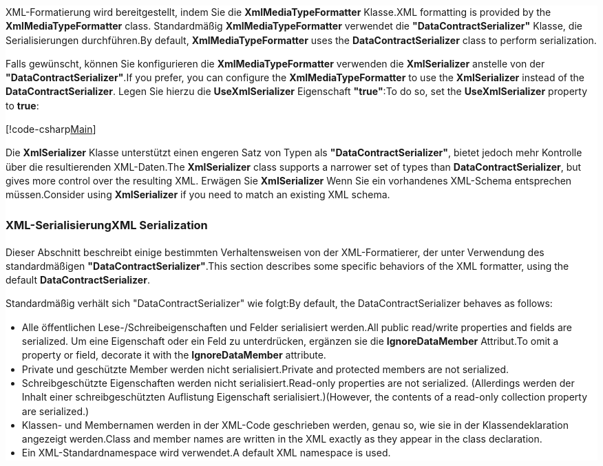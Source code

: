 <span data-ttu-id="f8ecf-165">XML-Formatierung wird bereitgestellt, indem Sie die **XmlMediaTypeFormatter** Klasse.</span><span class="sxs-lookup"><span data-stu-id="f8ecf-165">XML formatting is provided by the **XmlMediaTypeFormatter** class.</span></span> <span data-ttu-id="f8ecf-166">Standardmäßig **XmlMediaTypeFormatter** verwendet die **"DataContractSerializer"** Klasse, die Serialisierungen durchführen.</span><span class="sxs-lookup"><span data-stu-id="f8ecf-166">By default, **XmlMediaTypeFormatter** uses the **DataContractSerializer** class to perform serialization.</span></span>

<span data-ttu-id="f8ecf-167">Falls gewünscht, können Sie konfigurieren die **XmlMediaTypeFormatter** verwenden die **XmlSerializer** anstelle von der **"DataContractSerializer"**.</span><span class="sxs-lookup"><span data-stu-id="f8ecf-167">If you prefer, you can configure the **XmlMediaTypeFormatter** to use the **XmlSerializer** instead of the **DataContractSerializer**.</span></span> <span data-ttu-id="f8ecf-168">Legen Sie hierzu die **UseXmlSerializer** Eigenschaft **"true"**:</span><span class="sxs-lookup"><span data-stu-id="f8ecf-168">To do so, set the **UseXmlSerializer** property to **true**:</span></span>

[!code-csharp[Main](json-and-xml-serialization/samples/sample12.cs)]

<span data-ttu-id="f8ecf-169">Die **XmlSerializer** Klasse unterstützt einen engeren Satz von Typen als **"DataContractSerializer"**, bietet jedoch mehr Kontrolle über die resultierenden XML-Daten.</span><span class="sxs-lookup"><span data-stu-id="f8ecf-169">The **XmlSerializer** class supports a narrower set of types than **DataContractSerializer**, but gives more control over the resulting XML.</span></span> <span data-ttu-id="f8ecf-170">Erwägen Sie **XmlSerializer** Wenn Sie ein vorhandenes XML-Schema entsprechen müssen.</span><span class="sxs-lookup"><span data-stu-id="f8ecf-170">Consider using **XmlSerializer** if you need to match an existing XML schema.</span></span>

### <a name="xml-serialization"></a><span data-ttu-id="f8ecf-171">XML-Serialisierung</span><span class="sxs-lookup"><span data-stu-id="f8ecf-171">XML Serialization</span></span>

<span data-ttu-id="f8ecf-172">Dieser Abschnitt beschreibt einige bestimmten Verhaltensweisen von der XML-Formatierer, der unter Verwendung des standardmäßigen **"DataContractSerializer"**.</span><span class="sxs-lookup"><span data-stu-id="f8ecf-172">This section describes some specific behaviors of the XML formatter, using the default **DataContractSerializer**.</span></span>

<span data-ttu-id="f8ecf-173">Standardmäßig verhält sich "DataContractSerializer" wie folgt:</span><span class="sxs-lookup"><span data-stu-id="f8ecf-173">By default, the DataContractSerializer behaves as follows:</span></span>

- <span data-ttu-id="f8ecf-174">Alle öffentlichen Lese-/Schreibeigenschaften und Felder serialisiert werden.</span><span class="sxs-lookup"><span data-stu-id="f8ecf-174">All public read/write properties and fields are serialized.</span></span> <span data-ttu-id="f8ecf-175">Um eine Eigenschaft oder ein Feld zu unterdrücken, ergänzen sie die **IgnoreDataMember** Attribut.</span><span class="sxs-lookup"><span data-stu-id="f8ecf-175">To omit a property or field, decorate it with the **IgnoreDataMember** attribute.</span></span>
- <span data-ttu-id="f8ecf-176">Private und geschützte Member werden nicht serialisiert.</span><span class="sxs-lookup"><span data-stu-id="f8ecf-176">Private and protected members are not serialized.</span></span>
- <span data-ttu-id="f8ecf-177">Schreibgeschützte Eigenschaften werden nicht serialisiert.</span><span class="sxs-lookup"><span data-stu-id="f8ecf-177">Read-only properties are not serialized.</span></span> <span data-ttu-id="f8ecf-178">(Allerdings werden der Inhalt einer schreibgeschützten Auflistung Eigenschaft serialisiert.)</span><span class="sxs-lookup"><span data-stu-id="f8ecf-178">(However, the contents of a read-only collection property are serialized.)</span></span>
- <span data-ttu-id="f8ecf-179">Klassen- und Membernamen werden in der XML-Code geschrieben werden, genau so, wie sie in der Klassendeklaration angezeigt werden.</span><span class="sxs-lookup"><span data-stu-id="f8ecf-179">Class and member names are written in the XML exactly as they appear in the class declaration.</span></span>
- <span data-ttu-id="f8ecf-180">Ein XML-Standardnamespace wird verwendet.</span><span class="sxs-lookup"><span data-stu-id="f8ecf-180">A default XML namespace is used.</span></span>
